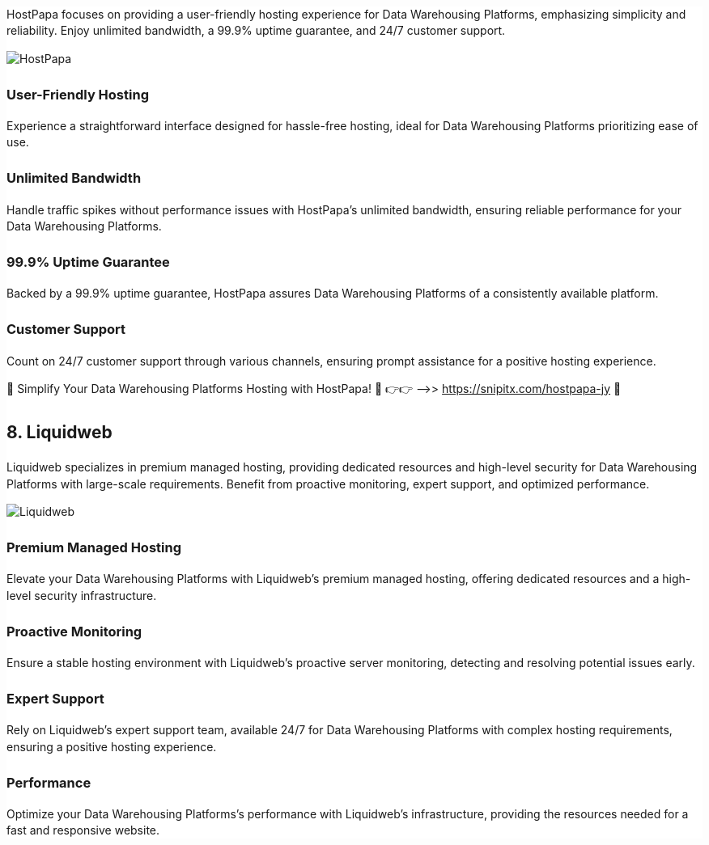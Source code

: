 HostPapa focuses on providing a user-friendly hosting experience for Data Warehousing Platforms, emphasizing simplicity and reliability. Enjoy unlimited bandwidth, a 99.9% uptime guarantee, and 24/7 customer support.

![HostPapa](https://i.imgur.com/ouDTkvl.jpeg "HostPapa Hosting")

### User-Friendly Hosting
Experience a straightforward interface designed for hassle-free hosting, ideal for Data Warehousing Platforms prioritizing ease of use.

### Unlimited Bandwidth
Handle traffic spikes without performance issues with HostPapa’s unlimited bandwidth, ensuring reliable performance for your Data Warehousing Platforms.

### 99.9% Uptime Guarantee
Backed by a 99.9% uptime guarantee, HostPapa assures Data Warehousing Platforms of a consistently available platform.

### Customer Support
Count on 24/7 customer support through various channels, ensuring prompt assistance for a positive hosting experience.

🌈 Simplify Your Data Warehousing Platforms Hosting with HostPapa! 🚀
👉👉 -->> https://snipitx.com/hostpapa-jy 🚀

## 8. Liquidweb

Liquidweb specializes in premium managed hosting, providing dedicated resources and high-level security for Data Warehousing Platforms with large-scale requirements. Benefit from proactive monitoring, expert support, and optimized performance.

![Liquidweb](https://i.imgur.com/4IvT9SC.jpeg "Liquidweb Hosting")

### Premium Managed Hosting
Elevate your Data Warehousing Platforms with Liquidweb’s premium managed hosting, offering dedicated resources and a high-level security infrastructure.

### Proactive Monitoring
Ensure a stable hosting environment with Liquidweb’s proactive server monitoring, detecting and resolving potential issues early.

### Expert Support
Rely on Liquidweb’s expert support team, available 24/7 for Data Warehousing Platforms with complex hosting requirements, ensuring a positive hosting experience.

### Performance
Optimize your Data Warehousing Platforms’s performance with Liquidweb’s infrastructure, providing the resources needed for a fast and responsive website.
